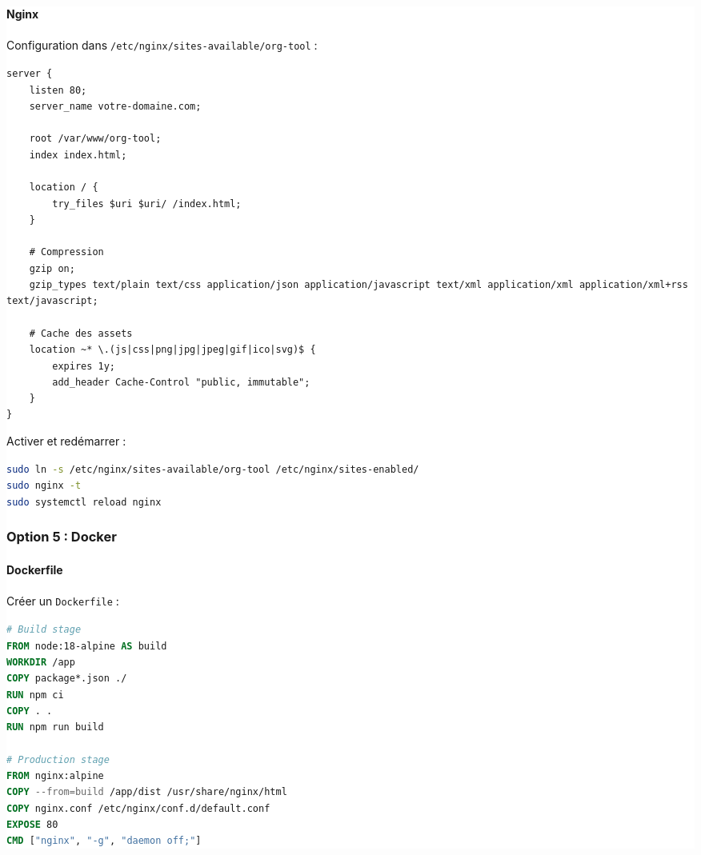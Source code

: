 #### Nginx

Configuration dans `/etc/nginx/sites-available/org-tool` :

```nginx
server {
    listen 80;
    server_name votre-domaine.com;

    root /var/www/org-tool;
    index index.html;

    location / {
        try_files $uri $uri/ /index.html;
    }

    # Compression
    gzip on;
    gzip_types text/plain text/css application/json application/javascript text/xml application/xml application/xml+rss text/javascript;

    # Cache des assets
    location ~* \.(js|css|png|jpg|jpeg|gif|ico|svg)$ {
        expires 1y;
        add_header Cache-Control "public, immutable";
    }
}
```

Activer et redémarrer :

```bash
sudo ln -s /etc/nginx/sites-available/org-tool /etc/nginx/sites-enabled/
sudo nginx -t
sudo systemctl reload nginx
```

### Option 5 : Docker

#### Dockerfile

Créer un `Dockerfile` :

```dockerfile
# Build stage
FROM node:18-alpine AS build
WORKDIR /app
COPY package*.json ./
RUN npm ci
COPY . .
RUN npm run build

# Production stage
FROM nginx:alpine
COPY --from=build /app/dist /usr/share/nginx/html
COPY nginx.conf /etc/nginx/conf.d/default.conf
EXPOSE 80
CMD ["nginx", "-g", "daemon off;"]
```

